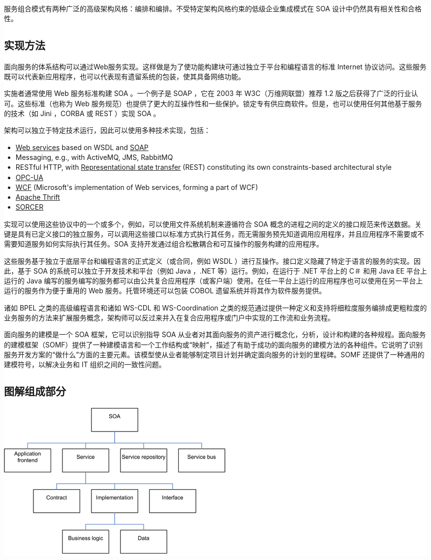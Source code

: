 服务组合模式有两种广泛的高级架构风格：编排和编排。不受特定架构风格约束的低级企业集成模式在 SOA 设计中仍然具有相关性和合格性。

## 实现方法

面向服务的体系结构可以通过Web服务实现。这样做是为了使功能构建块可通过独立于平台和编程语言的标准 Internet 协议访问。这些服务既可以代表新应用程序，也可以代表现有遗留系统的包装，使其具备网络功能。

实施者通常使用 Web 服务标准构建 SOA 。一个例子是 SOAP ，它在 2003 年 W3C（万维网联盟）推荐 1.2 版之后获得了广泛的行业认可。这些标准（也称为 Web 服务规范）也提供了更大的互操作性和一些保护。锁定专有供应商软件。但是，也可以使用任何其他基于服务的技术（如 Jini ，CORBA 或 REST ）实现 SOA 。

架构可以独立于特定技术运行，因此可以使用多种技术实现，包括：

- [Web services](https://en.wikipedia.org/wiki/Web_services) based on WSDL and [SOAP](https://en.wikipedia.org/wiki/SOAP)
- Messaging, e.g., with ActiveMQ, JMS, RabbitMQ
- RESTful HTTP, with [Representational state transfer](https://en.wikipedia.org/wiki/Representational_state_transfer) (REST) constituting its own constraints-based architectural style
- [OPC-UA](https://en.wikipedia.org/wiki/OPC_Unified_Architecture)
- [WCF](https://en.wikipedia.org/wiki/Windows_Communication_Foundation) (Microsoft's implementation of Web services, forming a part of WCF)
- [Apache Thrift](https://en.wikipedia.org/wiki/Apache_Thrift)
- [SORCER](https://en.wikipedia.org/wiki/SORCER)

实现可以使用这些协议中的一个或多个，例如，可以使用文件系统机制来遵循符合 SOA 概念的进程之间的定义的接口规范来传送数据。关键是具有已定义接口的独立服务，可以调用这些接口以标准方式执行其任务，而无需服务预先知道调用应用程序，并且应用程序不需要或不需要知道服务如何实际执行其任务。SOA 支持开发通过组合松散耦合和可互操作的服务构建的应用程序。

这些服务基于独立于底层平台和编程语言的正式定义（或合同，例如 WSDL ）进行互操作。接口定义隐藏了特定于语言的服务的实现。因此，基于 SOA 的系统可以独立于开发技术和平台（例如 Java ，.NET 等）运行。例如，在运行于 .NET 平台上的 C＃ 和用 Java EE 平台上运行的 Java 编写的服务编写的服务都可以由公共复合应用程序（或客户端）使用。在任一平台上运行的应用程序也可以使用在另一平台上运行的服务作为便于重用的 Web 服务。托管环境还可以包装 COBOL 遗留系统并将其作为软件服务提供。

诸如 BPEL 之类的高级编程语言和诸如 WS-CDL 和 WS-Coordination 之类的规范通过提供一种定义和支持将细粒度服务编排成更粗粒度的业务服务的方法来扩展服务概念，架构师可以反过来并入在复合应用程序或门户中实现的工作流和业务流程。

面向服务的建模是一个 SOA 框架，它可以识别指导 SOA 从业者对其面向服务的资产进行概念化，分析，设计和构建的各种规程。面向服务的建模框架（SOMF）提供了一种建模语言和一个工作结构或“映射”，描述了有助于成功的面向服务的建模方法的各种组件。它说明了识别服务开发方案的“做什么”方面的主要元素。该模型使从业者能够制定项目计划并确定面向服务的计划的里程碑。SOMF 还提供了一种通用的建模符号，以解决业务和 IT 组织之间的一致性问题。

## 图解组成部分

![450px-SOA_Elements](../images/450px-SOA_Elements.png)
